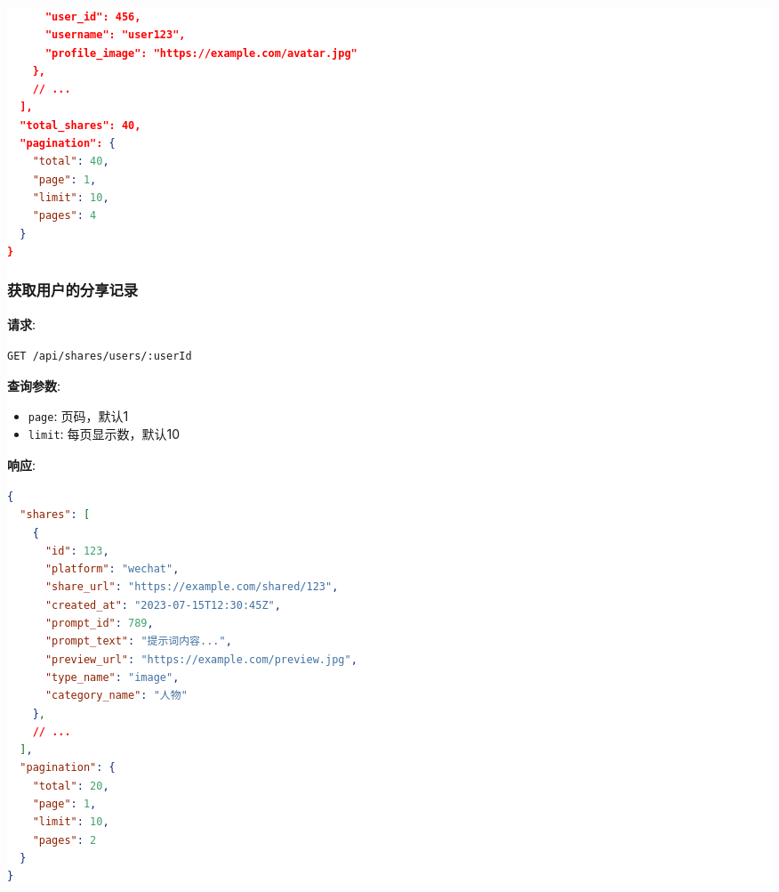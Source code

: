 ```json
      "user_id": 456,
      "username": "user123",
      "profile_image": "https://example.com/avatar.jpg"
    },
    // ...
  ],
  "total_shares": 40,
  "pagination": {
    "total": 40,
    "page": 1,
    "limit": 10,
    "pages": 4
  }
}
```

### 获取用户的分享记录

**请求**:
```
GET /api/shares/users/:userId
```

**查询参数**:
- `page`: 页码，默认1
- `limit`: 每页显示数，默认10

**响应**:
```json
{
  "shares": [
    {
      "id": 123,
      "platform": "wechat",
      "share_url": "https://example.com/shared/123",
      "created_at": "2023-07-15T12:30:45Z",
      "prompt_id": 789,
      "prompt_text": "提示词内容...",
      "preview_url": "https://example.com/preview.jpg",
      "type_name": "image",
      "category_name": "人物"
    },
    // ...
  ],
  "pagination": {
    "total": 20,
    "page": 1,
    "limit": 10,
    "pages": 2
  }
}
```
